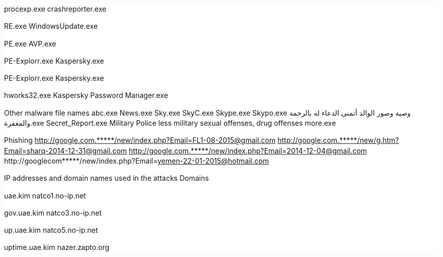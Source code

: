 
procexp.exe
crashreporter.exe


RE.exe
WindowsUpdate.exe


PE.exe
AVP.exe


PE-Explorr.exe
Kaspersky.exe


PE-Explorr.exe
Kaspersky.exe


hworks32.exe
Kaspersky Password Manager.exe




Other malware file names
abc.exe
News.exe
Sky.exe
SkyC.exe
Skype.exe
Skypo.exe
وصية وصور الوالد أتمنى الدعاء له بالرحمة والمغفرة.exe
Secret_Report.exe
Military Police less military sexual offenses, drug offenses more.exe

Phishing
http://google.com.*****/new/index.php?Email=FL1-08-2015@gmail.com 
http://google.com.*****/new/g.htm?Email=sharq-2014-12-31@gmail.com 
http://google.com.*****/new/index.php?Email=2014-12-04@gmail.com
http://googlecom*****/new/index.php?Email=yemen-22-01-2015@hotmail.com

IP addresses and domain names used in the attacks
Domains



uae.kim
natco1.no-ip.net


gov.uae.kim
natco3.no-ip.net


up.uae.kim
natco5.no-ip.net


uptime.uae.kim
nazer.zapto.org
